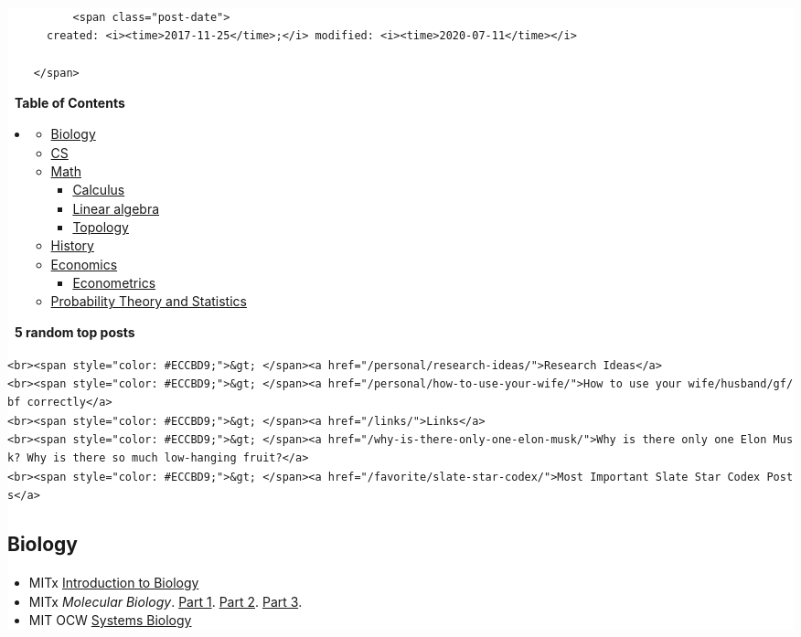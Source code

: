               <span class="post-date">
          created: <i><time>2017-11-25</time>;</i> modified: <i><time>2020-07-11</time></i>

        </span>
        
      
<aside class="toc">
    <b style="margin-left: 8px;">Table of Contents</b>
  <nav id="TableOfContents">
<ul>
<li>
<ul>
<li><a href="#biology">Biology</a></li>
<li><a href="#cs">CS</a></li>
<li><a href="#math">Math</a>
<ul>
<li><a href="#calculus">Calculus</a></li>
<li><a href="#linear-algebra">Linear algebra</a></li>
<li><a href="#topology">Topology</a></li>
</ul></li>
<li><a href="#history">History</a></li>
<li><a href="#economics">Economics</a>
<ul>
<li><a href="#econometrics">Econometrics</a></li>
</ul></li>
<li><a href="#probability-theory-and-statistics">Probability Theory and Statistics</a></li>
</ul></li>
</ul>
</nav>
</aside>

      
<aside class="notable">
  <b style="margin-left: 8px;">5 random top posts</b>
  

    
    
    <br><span style="color: #ECCBD9;">&gt; </span><a href="/personal/research-ideas/">Research Ideas</a>
    <br><span style="color: #ECCBD9;">&gt; </span><a href="/personal/how-to-use-your-wife/">How to use your wife/husband/gf/bf correctly</a>
    <br><span style="color: #ECCBD9;">&gt; </span><a href="/links/">Links</a>
    <br><span style="color: #ECCBD9;">&gt; </span><a href="/why-is-there-only-one-elon-musk/">Why is there only one Elon Musk? Why is there so much low-hanging fruit?</a>
    <br><span style="color: #ECCBD9;">&gt; </span><a href="/favorite/slate-star-codex/">Most Important Slate Star Codex Posts</a>
</aside>
      

<h2 id="biology">Biology</h2>

<ul>
<li>MITx <a href="https://www.edx.org/course/introduction-to-biology-the-secret-of-life-2">Introduction to Biology</a></li>
<li>MITx <em>Molecular Biology</em>. <a href="https://www.edx.org/course/molecular-biology-part-1-dna-replication-and-repair">Part 1</a>. <a href="https://www.edx.org/course/molecular-biology-part-2-transcription-and-transposition">Part 2</a>. <a href="https://www.edx.org/course/molecular-biology-part-3-rna-processing-and-translation">Part 3</a>.</li>
<li>MIT OCW <a href="https://ocw.mit.edu/courses/physics/8-591j-systems-biology-fall-2014/">Systems Biology</a></li>
</ul>
